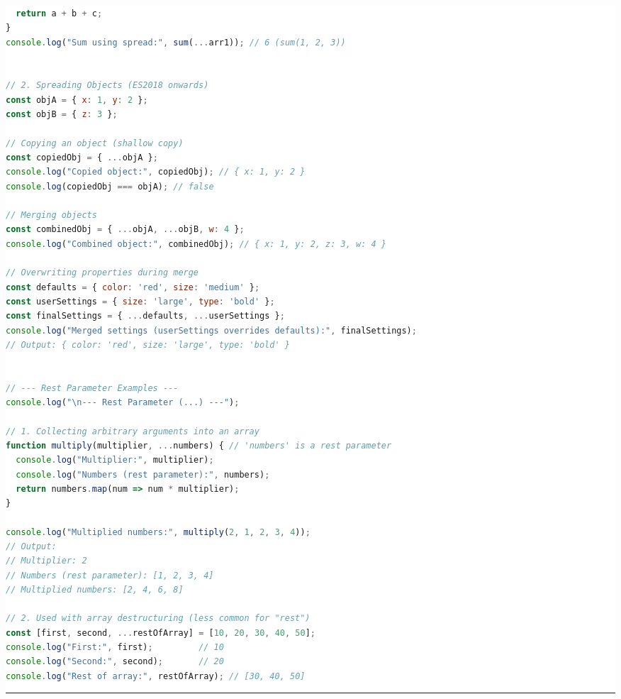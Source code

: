 ```javascript
  return a + b + c;
}
console.log("Sum using spread:", sum(...arr1)); // 6 (sum(1, 2, 3))


// 2. Spreading Objects (ES2018 onwards)
const objA = { x: 1, y: 2 };
const objB = { z: 3 };

// Copying an object (shallow copy)
const copiedObj = { ...objA };
console.log("Copied object:", copiedObj); // { x: 1, y: 2 }
console.log(copiedObj === objA); // false

// Merging objects
const combinedObj = { ...objA, ...objB, w: 4 };
console.log("Combined object:", combinedObj); // { x: 1, y: 2, z: 3, w: 4 }

// Overwriting properties during merge
const defaults = { color: 'red', size: 'medium' };
const userSettings = { size: 'large', type: 'bold' };
const finalSettings = { ...defaults, ...userSettings };
console.log("Merged settings (userSettings overrides defaults):", finalSettings);
// Output: { color: 'red', size: 'large', type: 'bold' }


// --- Rest Parameter Examples ---
console.log("\n--- Rest Parameter (...) ---");

// 1. Collecting arbitrary arguments into an array
function multiply(multiplier, ...numbers) { // 'numbers' is a rest parameter
  console.log("Multiplier:", multiplier);
  console.log("Numbers (rest parameter):", numbers);
  return numbers.map(num => num * multiplier);
}

console.log("Multiplied numbers:", multiply(2, 1, 2, 3, 4));
// Output:
// Multiplier: 2
// Numbers (rest parameter): [1, 2, 3, 4]
// Multiplied numbers: [2, 4, 6, 8]

// 2. Used with array destructuring (less common for "rest")
const [first, second, ...restOfArray] = [10, 20, 30, 40, 50];
console.log("First:", first);         // 10
console.log("Second:", second);       // 20
console.log("Rest of array:", restOfArray); // [30, 40, 50]
```

---
